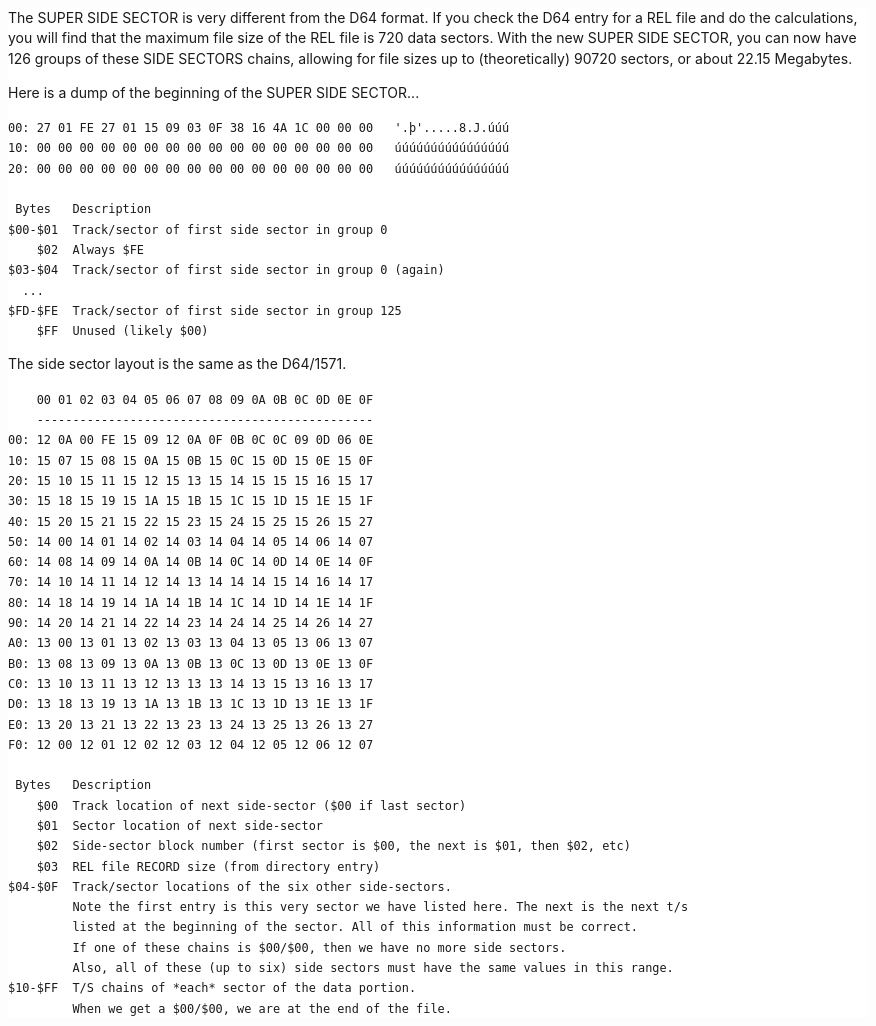The SUPER SIDE SECTOR is very different from the D64 format. If you check the
D64 entry for a REL file and do the calculations, you will find that the
maximum file size of the REL file is 720 data sectors. With the new SUPER SIDE
SECTOR, you can now have 126 groups of these SIDE SECTORS chains, allowing for
file sizes up to (theoretically) 90720 sectors, or about 22.15 Megabytes.

Here is a dump of the beginning of the SUPER SIDE SECTOR...

    00: 27 01 FE 27 01 15 09 03 0F 38 16 4A 1C 00 00 00   '.þ'.....8.J.úúú
    10: 00 00 00 00 00 00 00 00 00 00 00 00 00 00 00 00   úúúúúúúúúúúúúúúú
    20: 00 00 00 00 00 00 00 00 00 00 00 00 00 00 00 00   úúúúúúúúúúúúúúúú

     Bytes   Description
    $00-$01  Track/sector of first side sector in group 0
        $02  Always $FE
    $03-$04  Track/sector of first side sector in group 0 (again)
      ...
    $FD-$FE  Track/sector of first side sector in group 125
        $FF  Unused (likely $00)


The side sector layout is the same as the D64/1571.

        00 01 02 03 04 05 06 07 08 09 0A 0B 0C 0D 0E 0F
        -----------------------------------------------
    00: 12 0A 00 FE 15 09 12 0A 0F 0B 0C 0C 09 0D 06 0E
    10: 15 07 15 08 15 0A 15 0B 15 0C 15 0D 15 0E 15 0F
    20: 15 10 15 11 15 12 15 13 15 14 15 15 15 16 15 17
    30: 15 18 15 19 15 1A 15 1B 15 1C 15 1D 15 1E 15 1F
    40: 15 20 15 21 15 22 15 23 15 24 15 25 15 26 15 27
    50: 14 00 14 01 14 02 14 03 14 04 14 05 14 06 14 07
    60: 14 08 14 09 14 0A 14 0B 14 0C 14 0D 14 0E 14 0F
    70: 14 10 14 11 14 12 14 13 14 14 14 15 14 16 14 17
    80: 14 18 14 19 14 1A 14 1B 14 1C 14 1D 14 1E 14 1F
    90: 14 20 14 21 14 22 14 23 14 24 14 25 14 26 14 27
    A0: 13 00 13 01 13 02 13 03 13 04 13 05 13 06 13 07
    B0: 13 08 13 09 13 0A 13 0B 13 0C 13 0D 13 0E 13 0F
    C0: 13 10 13 11 13 12 13 13 13 14 13 15 13 16 13 17
    D0: 13 18 13 19 13 1A 13 1B 13 1C 13 1D 13 1E 13 1F
    E0: 13 20 13 21 13 22 13 23 13 24 13 25 13 26 13 27
    F0: 12 00 12 01 12 02 12 03 12 04 12 05 12 06 12 07

     Bytes   Description
        $00  Track location of next side-sector ($00 if last sector)
        $01  Sector location of next side-sector
        $02  Side-sector block number (first sector is $00, the next is $01, then $02, etc)
        $03  REL file RECORD size (from directory entry)
    $04-$0F  Track/sector locations of the six other side-sectors.
             Note the first entry is this very sector we have listed here. The next is the next t/s
             listed at the beginning of the sector. All of this information must be correct.
             If one of these chains is $00/$00, then we have no more side sectors.
             Also, all of these (up to six) side sectors must have the same values in this range.
    $10-$FF  T/S chains of *each* sector of the data portion.
             When we get a $00/$00, we are at the end of the file.

